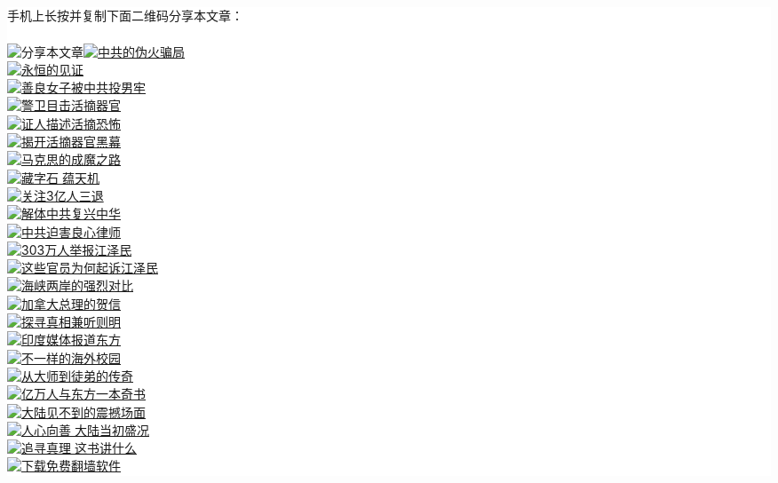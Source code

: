 ####
手机上长按并复制下面二维码分享本文章：<br><br><img src="http://d1p1.ip.zn2.us/v.php?action=qrcode&url=https://github.com/yfkun2122/djy/blob/master/gb/19/11/20/n11667794.md%231" title="分享本文章"></td><td VALIGN=TOP><a href="https://github.com/yfkun2122/djy/blob/master/gb/16/1/21/n4622075.md?dfh#1" target="_blank"><img src="https://gitlab.com/szzdlab/djy/raw/master/gb/300/wei-f1.jpg" title="中共的伪火骗局"  alt="中共的伪火骗局"></a><br><a href="https://github.com/yfkun2122/www/blob/master/README.md?dfh#9" target="_blank"><img src="https://gitlab.com/szzdlab/djy/raw/master/gb/300/yong-h.jpg" title="永恒的见证"  alt="永恒的见证"></a><br><a href="https://github.com/yfkun2122/djy/blob/master/gb/13/9/29/n3974789.md?dfh#1" target="_blank"><img src="https://gitlab.com/szzdlab/djy/raw/master/gb/300/shang-lnz.jpg" title="善良女子被中共投男牢"  alt="善良女子被中共投男牢"></a><br><a href="https://github.com/yfkun2122/djy/blob/master/gb/16/3/16/n4663449.md?dfh#1" target="_blank"><img src="https://gitlab.com/szzdlab/djy/raw/master/gb/300/huo-z3.jpg" title="警卫目击活摘器官"  alt="警卫目击活摘器官"></a><br><a href="https://github.com/yfkun2122/djy/blob/master/gb/16/8/7/n8177641.md?dfh#1" target="_blank"><img src="https://gitlab.com/szzdlab/djy/raw/master/gb/300/huo-z4.jpg" title="证人描述活摘恐怖"  alt="证人描述活摘恐怖"></a><br><a href="https://github.com/yfkun2122/djy/blob/master/gb/10/4/19/n2881569.md?dfh#1" target="_blank"><img src="https://gitlab.com/szzdlab/djy/raw/master/gb/300/huo-z1.jpg" title="揭开活摘器官黑幕"  alt="揭开活摘器官黑幕"></a><br><a href="https://github.com/yfkun2122/djy/blob/master/gb/10/11/7/n3077476.md?dfh#1" target="_blank"><img src="https://gitlab.com/szzdlab/djy/raw/master/gb/300/ma-ks.jpg" title="马克思的成魔之路"  alt="马克思的成魔之路"></a><br><a href="https://github.com/yfkun2122/djy/blob/master/gb/14/6/9/n4173977.md?dfh#1" target="_blank"><img src="https://gitlab.com/szzdlab/djy/raw/master/gb/300/chang-zs.jpg" title="藏字石 蕴天机"  alt="藏字石 蕴天机"></a><br><a href="https://github.com/yfkun2122/djy/blob/master/gb/18/5/10/n10381511.md?dfh#1" target="_blank"><img src="https://gitlab.com/szzdlab/djy/raw/master/gb/300/st1.jpg" title="关注3亿人三退"  alt="关注3亿人三退"></a><br><a href="https://github.com/yfkun2122/djy/blob/master/gb/18/3/21/n10237682.md?dfh#1" target="_blank"><img src="https://gitlab.com/szzdlab/djy/raw/master/gb/300/jie-t.jpg" title="解体中共复兴中华"  alt="解体中共复兴中华"></a><br><a href="https://github.com/yfkun2122/djy/blob/master/gb/9/2/9/n2422991.md?dfh#1" target="_blank"><img src="https://gitlab.com/szzdlab/djy/raw/master/gb/300/gao-zs.jpg" title="中共迫害良心律师"  alt="中共迫害良心律师"></a><br><a href="https://github.com/yfkun2122/djy/blob/master/gb/18/12/9/n10900044.md?dfh#1" target="_blank"><img src="https://gitlab.com/szzdlab/djy/raw/master/gb/300/sj1.jpg" title="303万人举报江泽民"  alt="303万人举报江泽民"></a><br><a href="https://github.com/yfkun2122/djy/blob/master/gb/18/8/28/n10672014.md?dfh#1" target="_blank"><img src="https://gitlab.com/szzdlab/djy/raw/master/gb/300/sj2.jpg" title="这些官员为何起诉江泽民"  alt="这些官员为何起诉江泽民"></a><br><a href="https://github.com/yfkun2122/djy/blob/master/gb/8/12/18/n2367165.md?dfh#1" target="_blank"><img src="https://gitlab.com/szzdlab/djy/raw/master/gb/300/liangan.jpg" title="海峡两岸的强烈对比"  alt="海峡两岸的强烈对比"></a><br><a href="https://github.com/yfkun2122/djy/blob/master/gb/15/5/5/n4427238.md?dfh#1" target="_blank"><img src="https://gitlab.com/szzdlab/djy/raw/master/gb/300/jia-ndzl.jpg" title="加拿大总理的贺信"  alt="加拿大总理的贺信"></a><br><a href="https://github.com/yfkun2122/djy/blob/master/gb/11/6/17/n3289382.md?dfh#1" target="_blank"><img src="https://gitlab.com/szzdlab/djy/raw/master/gb/300/xiao-wd.jpg" title="探寻真相兼听则明"  alt="探寻真相兼听则明"></a><br>
<a href="https://github.com/yfkun2122/djy/blob/master/gb/18/10/27/n10812623.md?dfh#1" target="_blank"><img src="https://gitlab.com/szzdlab/djy/raw/master/gb/300/yindu.jpg" title="印度媒体报道东方"  alt="印度媒体报道东方"></a><br><a href="https://github.com/yfkun2122/djy/blob/master/gb/18/6/9/n10469652.md?dfh#1" target="_blank"><img src="https://gitlab.com/szzdlab/djy/raw/master/gb/300/xie-j.jpg" title="不一样的海外校园"  alt="不一样的海外校园"></a><br><a href="https://github.com/yfkun2122/djy/blob/master/gb/7/4/5/n1669415.md?dfh#1" target="_blank"><img src="https://gitlab.com/szzdlab/djy/raw/master/gb/300/li-up.jpg" title="从大师到徒弟的传奇"  alt="从大师到徒弟的传奇"></a><br><a href="https://github.com/yfkun2122/djy/blob/master/gb/17/5/26/n9191512.md?dfh#1" target="_blank"><img src="https://gitlab.com/szzdlab/djy/raw/master/gb/300/zfl2.jpg" title="亿万人与东方一本奇书"  alt="亿万人与东方一本奇书"></a><br><a href="https://github.com/yfkun2122/djy/blob/master/gb/13/11/27/n4020290.md?dfh#1" target="_blank"><img src="https://gitlab.com/szzdlab/djy/raw/master/gb/300/zhen-h.jpg" title="大陆见不到的震撼场面"  alt="大陆见不到的震撼场面"></a><br><a href="https://github.com/yfkun2122/djy/blob/master/gb/15/7/17/n4482910.md?dfh#1" target="_blank"><img src="https://gitlab.com/szzdlab/djy/raw/master/gb/300/dalu-sk.jpg" title="人心向善 大陆当初盛况"  alt="人心向善 大陆当初盛况"></a><br><a href="https://github.com/yfkun2122/djy/blob/master/gb/9/10/15/n2689419.md?dfh#1" target="_blank"><img src="https://gitlab.com/szzdlab/djy/raw/master/gb/300/zfl1.jpg" title="追寻真理 这书讲什么"  alt="追寻真理 这书讲什么"></a><br><a href="https://github.com/yfkun2122/www/blob/master/README.md?dfh#1" target="_blank"><img src="https://gitlab.com/szzdlab/djy/raw/master/gb/300/fq1.jpg" title="下载免费翻墙软件"  alt="下载免费翻墙软件"></a><br></td></tr></table>
